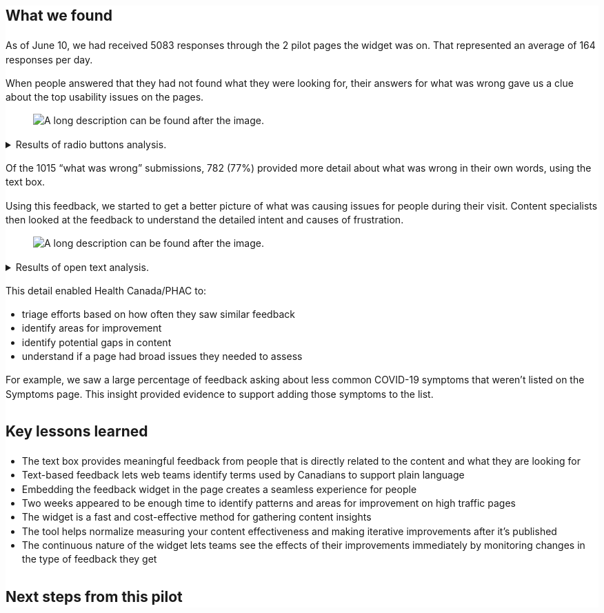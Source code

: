 ## What we found

As of June 10, we had received 5083 responses through the 2 pilot pages the widget was on. That represented an average of 164 responses per day.

When people answered that they had not found what they were looking for, their answers for what was wrong gave us a clue about the top usability issues on the pages.

<figure>
  <img class="img-responsive border" alt="A long description can be found after the image."
src="/images/feedback-graph-1.png" width="700">
</figure>
<details><summary>Results of radio buttons analysis.</summary></details>

Of the 1015 “what was wrong” submissions, 782 (77%) provided more detail about what was wrong in their own words, using the text box.

Using this feedback, we started to get a better picture of what was causing issues for people during their visit.  Content specialists then looked at the feedback to understand the detailed intent and causes of frustration.

<figure>
  <img class="img-responsive border" alt="A long description can be found after the image."
src="/images/feedback-graph-2.png" width="700">
</figure>
<details><summary>Results of open text analysis.</summary></details>

This detail enabled Health Canada/PHAC to:
* triage efforts based on how often they saw similar feedback
* identify areas for improvement
* identify potential gaps in content
* understand if a page had broad issues they needed to assess

For example, we saw a large percentage of feedback asking about less common COVID-19 symptoms that weren’t listed on the Symptoms page. This insight provided evidence to support adding those symptoms to the list.

## Key lessons learned

* The text box provides meaningful feedback from people that is directly related to the content and what they are looking for
* Text-based feedback lets web teams identify terms used by Canadians to support plain language
* Embedding the feedback widget in the page creates a seamless experience for people
* Two weeks appeared to be enough time to identify patterns and areas for improvement on high traffic pages
* The widget is a fast and cost-effective method for gathering content insights
* The tool helps normalize measuring your content effectiveness and making iterative improvements after it’s published
* The continuous nature of the widget lets teams see the effects of their improvements immediately by monitoring changes in the type of feedback they get

## Next steps from this pilot
